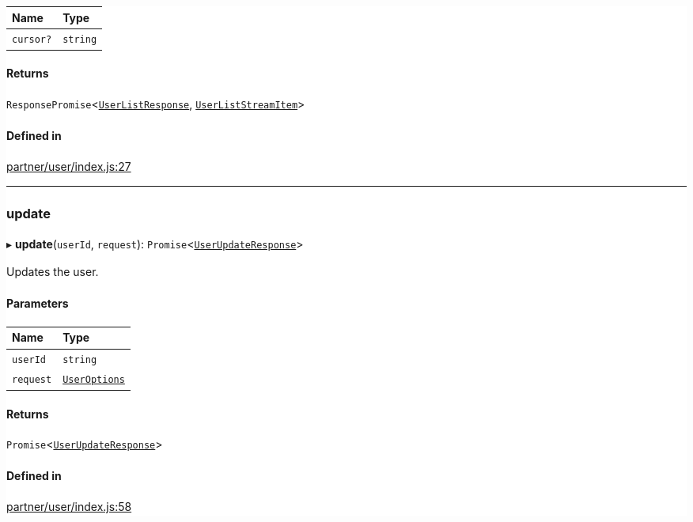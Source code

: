 | Name | Type |
| :------ | :------ |
| `cursor?` | `string` |

#### Returns

`ResponsePromise`<[`UserListResponse`](../modules/partner_user_v1.md#userlistresponse), [`UserListStreamItem`](../modules/partner_user_v1.md#userliststreamitem)\>

#### Defined in

[partner/user/index.js:27](https://github.com/chatbotkit/node-sdk/blob/78a3d8e/packages/sdk/src/partner/user/index.js#L27)

___

### update

▸ **update**(`userId`, `request`): `Promise`<[`UserUpdateResponse`](../modules/partner_user_v1.md#userupdateresponse)\>

Updates the user.

#### Parameters

| Name | Type |
| :------ | :------ |
| `userId` | `string` |
| `request` | [`UserOptions`](../modules/partner_user_v1.md#useroptions) |

#### Returns

`Promise`<[`UserUpdateResponse`](../modules/partner_user_v1.md#userupdateresponse)\>

#### Defined in

[partner/user/index.js:58](https://github.com/chatbotkit/node-sdk/blob/78a3d8e/packages/sdk/src/partner/user/index.js#L58)

